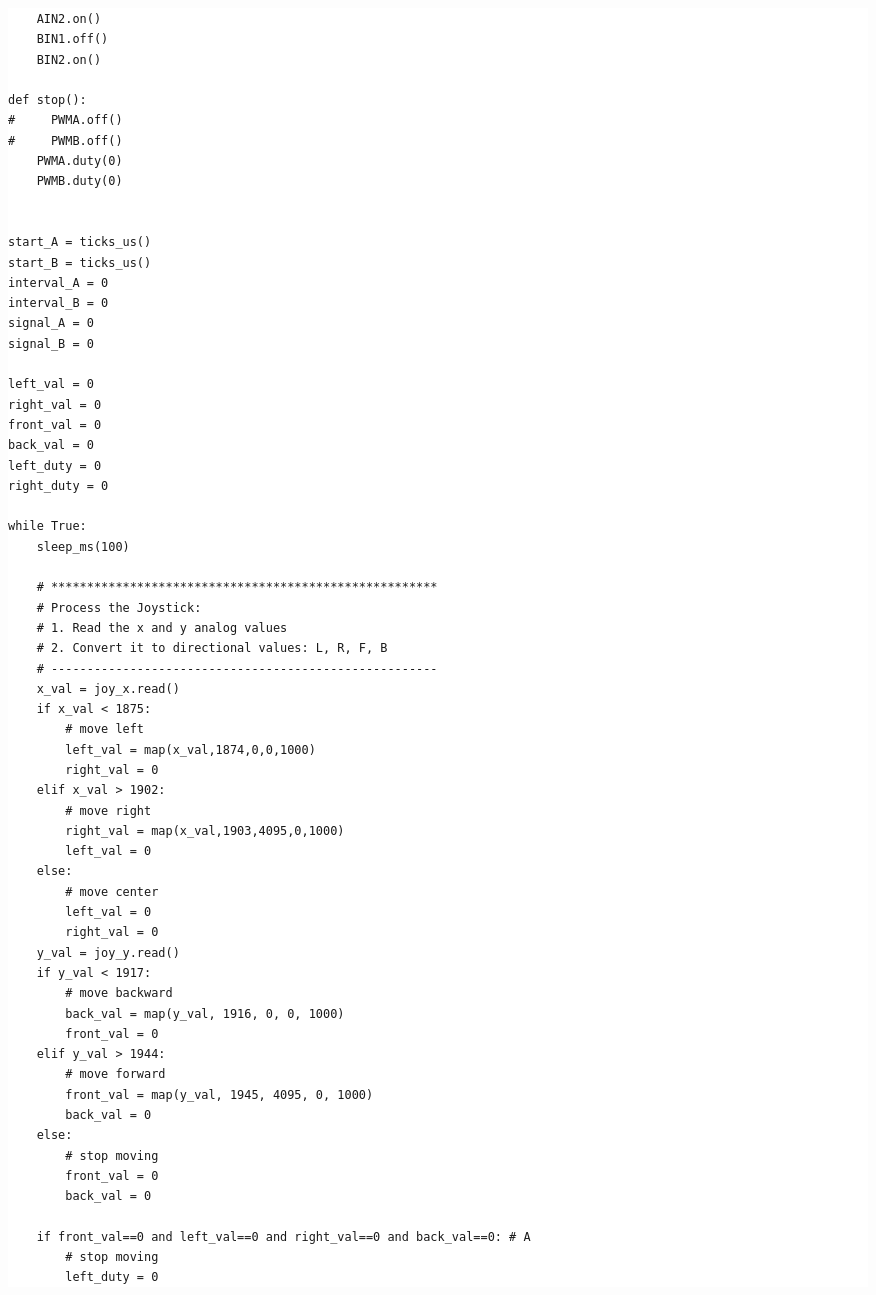 ```
    AIN2.on()
    BIN1.off()
    BIN2.on()

def stop():
#     PWMA.off()
#     PWMB.off()
    PWMA.duty(0)
    PWMB.duty(0)


start_A = ticks_us()
start_B = ticks_us()
interval_A = 0
interval_B = 0
signal_A = 0
signal_B = 0

left_val = 0
right_val = 0
front_val = 0
back_val = 0
left_duty = 0
right_duty = 0

while True:
    sleep_ms(100)
    
    # ******************************************************
    # Process the Joystick:
    # 1. Read the x and y analog values
    # 2. Convert it to directional values: L, R, F, B
    # ------------------------------------------------------
    x_val = joy_x.read()
    if x_val < 1875:
        # move left
        left_val = map(x_val,1874,0,0,1000)
        right_val = 0
    elif x_val > 1902:
        # move right
        right_val = map(x_val,1903,4095,0,1000)
        left_val = 0
    else:
        # move center
        left_val = 0
        right_val = 0
    y_val = joy_y.read()
    if y_val < 1917:
        # move backward
        back_val = map(y_val, 1916, 0, 0, 1000)
        front_val = 0
    elif y_val > 1944:
        # move forward
        front_val = map(y_val, 1945, 4095, 0, 1000)
        back_val = 0
    else:
        # stop moving
        front_val = 0
        back_val = 0
        
    if front_val==0 and left_val==0 and right_val==0 and back_val==0: # A
        # stop moving
        left_duty = 0
```